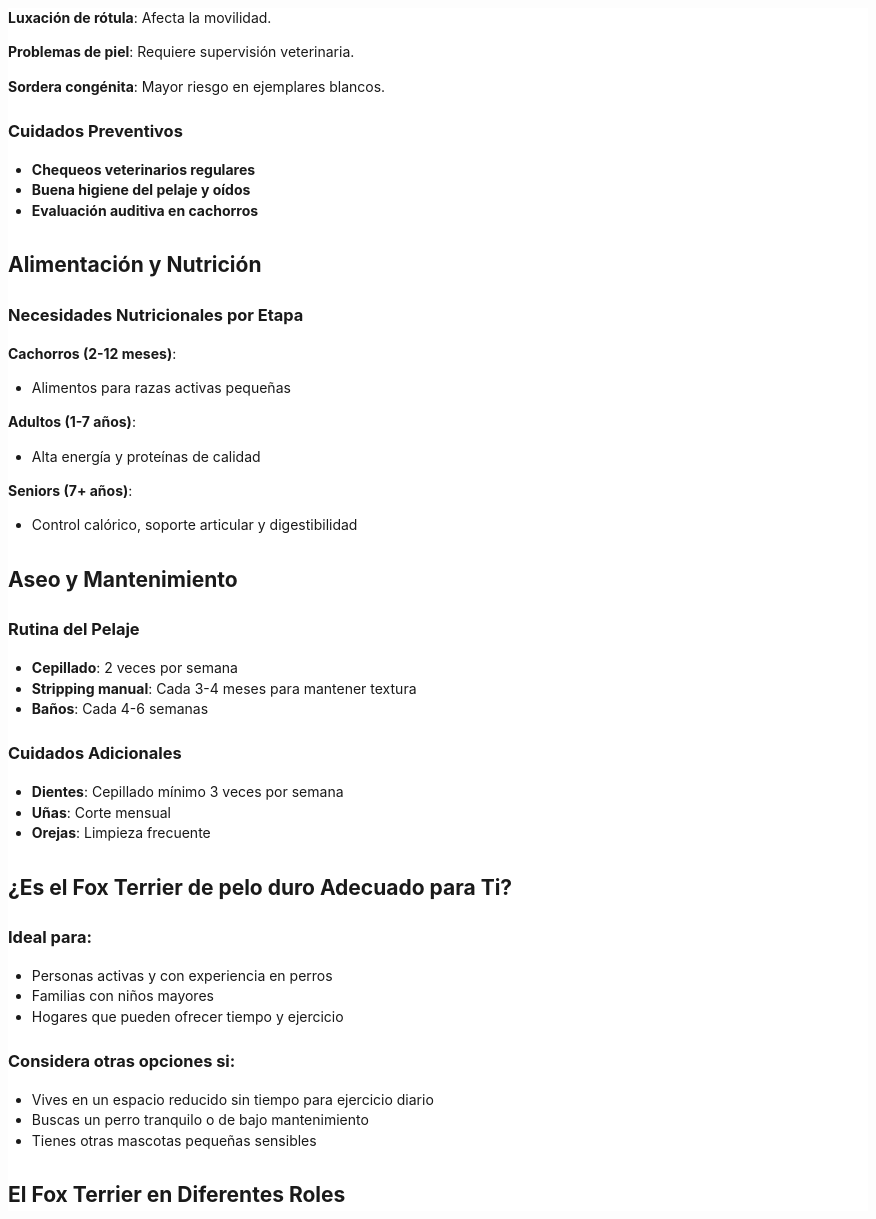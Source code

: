**Luxación de rótula**: Afecta la movilidad.

**Problemas de piel**: Requiere supervisión veterinaria.

**Sordera congénita**: Mayor riesgo en ejemplares blancos.

### Cuidados Preventivos
- **Chequeos veterinarios regulares**
- **Buena higiene del pelaje y oídos**
- **Evaluación auditiva en cachorros**

## Alimentación y Nutrición

### Necesidades Nutricionales por Etapa

**Cachorros (2-12 meses)**:
- Alimentos para razas activas pequeñas

**Adultos (1-7 años)**:
- Alta energía y proteínas de calidad

**Seniors (7+ años)**:
- Control calórico, soporte articular y digestibilidad

## Aseo y Mantenimiento

### Rutina del Pelaje
- **Cepillado**: 2 veces por semana
- **Stripping manual**: Cada 3-4 meses para mantener textura
- **Baños**: Cada 4-6 semanas

### Cuidados Adicionales
- **Dientes**: Cepillado mínimo 3 veces por semana
- **Uñas**: Corte mensual
- **Orejas**: Limpieza frecuente

## ¿Es el Fox Terrier de pelo duro Adecuado para Ti?

### Ideal para:
- Personas activas y con experiencia en perros
- Familias con niños mayores
- Hogares que pueden ofrecer tiempo y ejercicio

### Considera otras opciones si:
- Vives en un espacio reducido sin tiempo para ejercicio diario
- Buscas un perro tranquilo o de bajo mantenimiento
- Tienes otras mascotas pequeñas sensibles

## El Fox Terrier en Diferentes Roles
